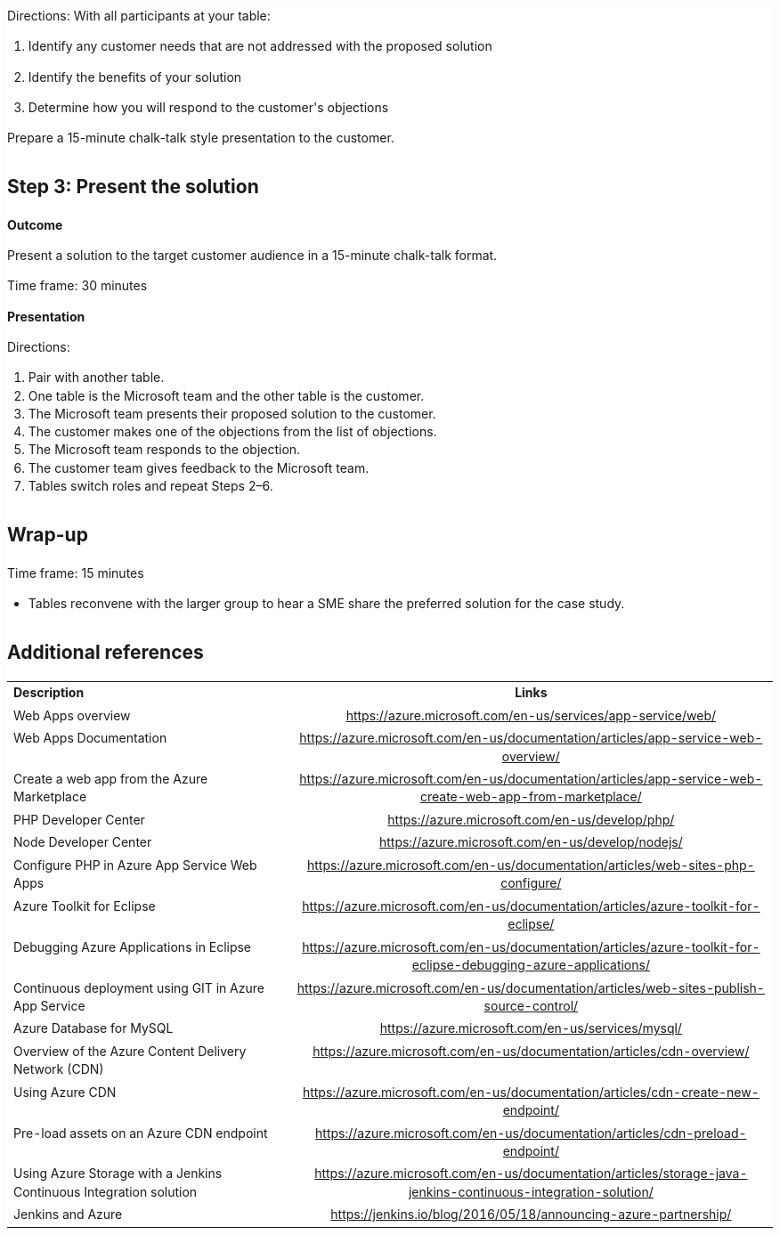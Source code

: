 Directions: With all participants at your table:

1.  Identify any customer needs that are not addressed with the proposed solution

2.  Identify the benefits of your solution

3.  Determine how you will respond to the customer's objections

Prepare a 15-minute chalk-talk style presentation to the customer.

## Step 3: Present the solution

**Outcome**
 
Present a solution to the target customer audience in a 15-minute chalk-talk format.

Time frame: 30 minutes

**Presentation** 

Directions:
1.  Pair with another table.
2.  One table is the Microsoft team and the other table is the customer.
3.  The Microsoft team presents their proposed solution to the customer.
4.  The customer makes one of the objections from the list of objections.
5.  The Microsoft team responds to the objection.
6.  The customer team gives feedback to the Microsoft team. 
7.  Tables switch roles and repeat Steps 2–6.

##  Wrap-up 

Time frame: 15 minutes

-   Tables reconvene with the larger group to hear a SME share the preferred solution for the case study.

##  Additional references
|    |            |       
|----------|:-------------:|
| **Description** | **Links** |
| Web Apps overview | <https://azure.microsoft.com/en-us/services/app-service/web/> |
| Web Apps Documentation | <https://azure.microsoft.com/en-us/documentation/articles/app-service-web-overview/> |
| Create a web app from the Azure Marketplace | <https://azure.microsoft.com/en-us/documentation/articles/app-service-web-create-web-app-from-marketplace/> |
| PHP Developer Center | <https://azure.microsoft.com/en-us/develop/php/> |
| Node Developer Center | <https://azure.microsoft.com/en-us/develop/nodejs/> |
| Configure PHP in Azure App Service Web Apps | <https://azure.microsoft.com/en-us/documentation/articles/web-sites-php-configure/> |
| Azure Toolkit for Eclipse | <https://azure.microsoft.com/en-us/documentation/articles/azure-toolkit-for-eclipse/> |
| Debugging Azure Applications in Eclipse | <https://azure.microsoft.com/en-us/documentation/articles/azure-toolkit-for-eclipse-debugging-azure-applications/> |
| Continuous deployment using GIT in Azure App Service | <https://azure.microsoft.com/en-us/documentation/articles/web-sites-publish-source-control/> |
| Azure Database for MySQL | <https://azure.microsoft.com/en-us/services/mysql/> |
| Overview of the Azure Content Delivery Network (CDN) | <https://azure.microsoft.com/en-us/documentation/articles/cdn-overview/> |
| Using Azure CDN | <https://azure.microsoft.com/en-us/documentation/articles/cdn-create-new-endpoint/> |
| Pre-load assets on an Azure CDN endpoint | <https://azure.microsoft.com/en-us/documentation/articles/cdn-preload-endpoint/> |
| Using Azure Storage with a Jenkins Continuous Integration solution | <https://azure.microsoft.com/en-us/documentation/articles/storage-java-jenkins-continuous-integration-solution/> |
| Jenkins and Azure | <https://jenkins.io/blog/2016/05/18/announcing-azure-partnership/> |